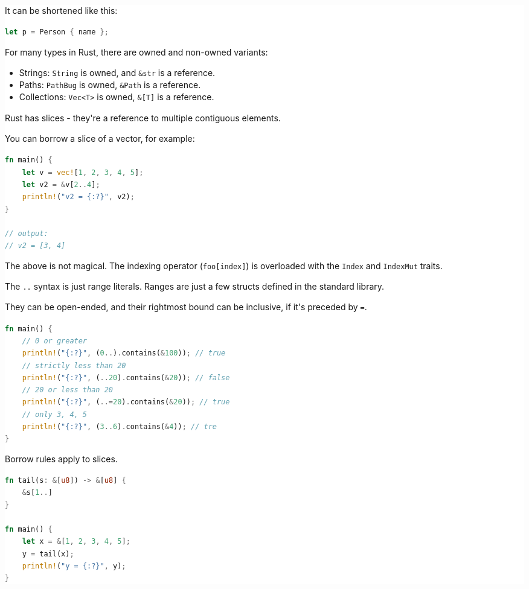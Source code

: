 It can be shortened like this:

```rust
let p = Person { name };
```

For many types in Rust, there are owned and non-owned variants:

* Strings: `String` is owned, and `&str` is a reference.
* Paths: `PathBug` is owned, `&Path` is a reference.
* Collections: `Vec<T>` is owned, `&[T]` is a reference.

Rust has slices - they're a reference to multiple contiguous elements.

You can borrow a slice of a vector, for example:

```rust
fn main() {
    let v = vec![1, 2, 3, 4, 5];
    let v2 = &v[2..4];
    println!("v2 = {:?}", v2);
}

// output:
// v2 = [3, 4]
```

The above is not magical. The indexing operator (`foo[index]`) is overloaded with the `Index` and `IndexMut` traits.

The `..` syntax is just range literals. Ranges are just a few structs defined in the standard library.

They can be open-ended, and their rightmost bound can be inclusive, if it's preceded by `=`.

```rust
fn main() {
    // 0 or greater
    println!("{:?}", (0..).contains(&100)); // true
    // strictly less than 20
    println!("{:?}", (..20).contains(&20)); // false
    // 20 or less than 20
    println!("{:?}", (..=20).contains(&20)); // true
    // only 3, 4, 5
    println!("{:?}", (3..6).contains(&4)); // tre
}

```

Borrow rules apply to slices.

```rust
fn tail(s: &[u8]) -> &[u8] {
    &s[1..]
}

fn main() {
    let x = &[1, 2, 3, 4, 5];
    y = tail(x);
    println!("y = {:?}", y);
}
```
